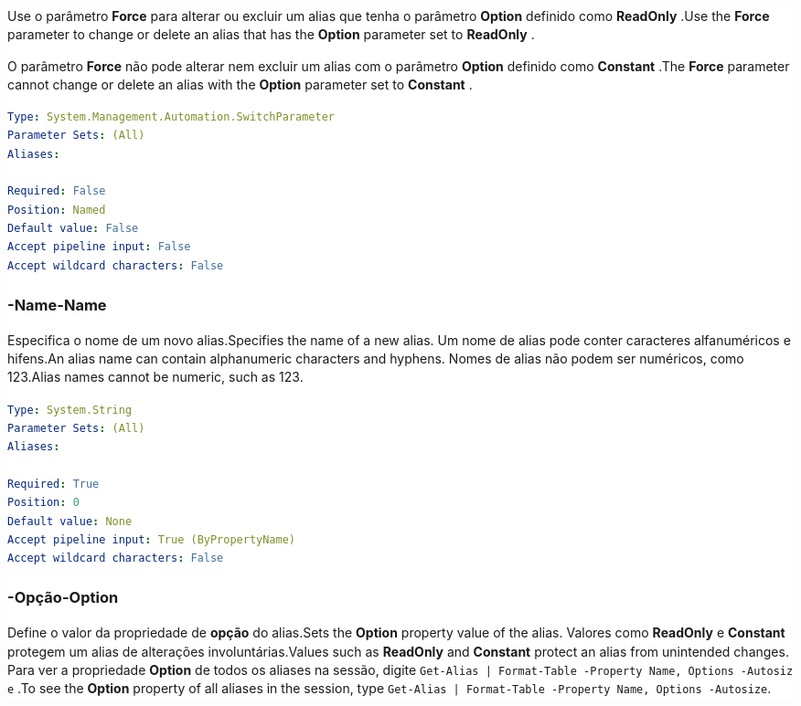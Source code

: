 <span data-ttu-id="31ec2-175">Use o parâmetro **Force** para alterar ou excluir um alias que tenha o parâmetro **Option** definido como **ReadOnly** .</span><span class="sxs-lookup"><span data-stu-id="31ec2-175">Use the **Force** parameter to change or delete an alias that has the **Option** parameter set to **ReadOnly** .</span></span>

<span data-ttu-id="31ec2-176">O parâmetro **Force** não pode alterar nem excluir um alias com o parâmetro **Option** definido como **Constant** .</span><span class="sxs-lookup"><span data-stu-id="31ec2-176">The **Force** parameter cannot change or delete an alias with the **Option** parameter set to **Constant** .</span></span>

```yaml
Type: System.Management.Automation.SwitchParameter
Parameter Sets: (All)
Aliases:

Required: False
Position: Named
Default value: False
Accept pipeline input: False
Accept wildcard characters: False
```

### <span data-ttu-id="31ec2-177">-Name</span><span class="sxs-lookup"><span data-stu-id="31ec2-177">-Name</span></span>

<span data-ttu-id="31ec2-178">Especifica o nome de um novo alias.</span><span class="sxs-lookup"><span data-stu-id="31ec2-178">Specifies the name of a new alias.</span></span> <span data-ttu-id="31ec2-179">Um nome de alias pode conter caracteres alfanuméricos e hifens.</span><span class="sxs-lookup"><span data-stu-id="31ec2-179">An alias name can contain alphanumeric characters and hyphens.</span></span> <span data-ttu-id="31ec2-180">Nomes de alias não podem ser numéricos, como 123.</span><span class="sxs-lookup"><span data-stu-id="31ec2-180">Alias names cannot be numeric, such as 123.</span></span>

```yaml
Type: System.String
Parameter Sets: (All)
Aliases:

Required: True
Position: 0
Default value: None
Accept pipeline input: True (ByPropertyName)
Accept wildcard characters: False
```

### <span data-ttu-id="31ec2-181">-Opção</span><span class="sxs-lookup"><span data-stu-id="31ec2-181">-Option</span></span>

<span data-ttu-id="31ec2-182">Define o valor da propriedade de **opção** do alias.</span><span class="sxs-lookup"><span data-stu-id="31ec2-182">Sets the **Option** property value of the alias.</span></span> <span data-ttu-id="31ec2-183">Valores como **ReadOnly** e **Constant** protegem um alias de alterações involuntárias.</span><span class="sxs-lookup"><span data-stu-id="31ec2-183">Values such as **ReadOnly** and **Constant** protect an alias from unintended changes.</span></span> <span data-ttu-id="31ec2-184">Para ver a propriedade **Option** de todos os aliases na sessão, digite `Get-Alias | Format-Table -Property Name, Options -Autosize` .</span><span class="sxs-lookup"><span data-stu-id="31ec2-184">To see the **Option** property of all aliases in the session, type `Get-Alias | Format-Table -Property Name, Options -Autosize`.</span></span>
